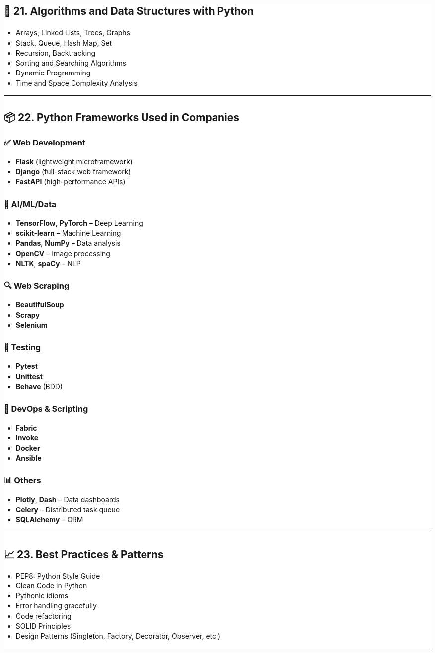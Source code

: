 
## 🧠 21. Algorithms and Data Structures with Python
- Arrays, Linked Lists, Trees, Graphs
- Stack, Queue, Hash Map, Set
- Recursion, Backtracking
- Sorting and Searching Algorithms
- Dynamic Programming
- Time and Space Complexity Analysis

---

## 📦 22. Python Frameworks Used in Companies

### ✅ Web Development
- **Flask** (lightweight microframework)
- **Django** (full-stack web framework)
- **FastAPI** (high-performance APIs)

### 🤖 AI/ML/Data
- **TensorFlow**, **PyTorch** – Deep Learning
- **scikit-learn** – Machine Learning
- **Pandas**, **NumPy** – Data analysis
- **OpenCV** – Image processing
- **NLTK**, **spaCy** – NLP

### 🔍 Web Scraping
- **BeautifulSoup**
- **Scrapy**
- **Selenium**

### 🧪 Testing
- **Pytest**
- **Unittest**
- **Behave** (BDD)

### 🐳 DevOps & Scripting
- **Fabric**
- **Invoke**
- **Docker**
- **Ansible**

### 📊 Others
- **Plotly**, **Dash** – Data dashboards
- **Celery** – Distributed task queue
- **SQLAlchemy** – ORM

---

## 📈 23. Best Practices & Patterns
- PEP8: Python Style Guide
- Clean Code in Python
- Pythonic idioms
- Error handling gracefully
- Code refactoring
- SOLID Principles
- Design Patterns (Singleton, Factory, Decorator, Observer, etc.)

---